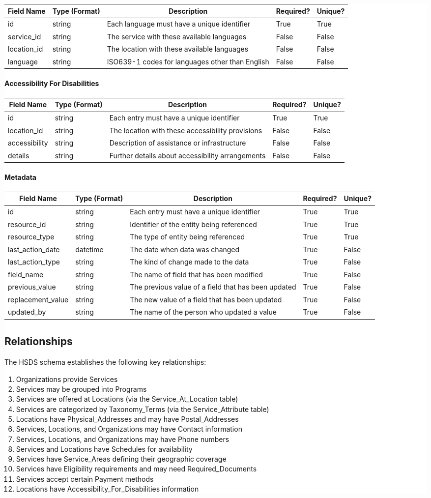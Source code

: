 | Field Name | Type (Format) | Description | Required? | Unique? |
|------------|---------------|-------------|-----------|---------|
| id | string | Each language must have a unique identifier | True | True |
| service_id | string | The service with these available languages | False | False |
| location_id | string | The location with these available languages | False | False |
| language | string | ISO639-1 codes for languages other than English | False | False |

#### Accessibility For Disabilities

| Field Name | Type (Format) | Description | Required? | Unique? |
|------------|---------------|-------------|-----------|---------|
| id | string | Each entry must have a unique identifier | True | True |
| location_id | string | The location with these accessibility provisions | False | False |
| accessibility | string | Description of assistance or infrastructure | False | False |
| details | string | Further details about accessibility arrangements | False | False |

#### Metadata

| Field Name | Type (Format) | Description | Required? | Unique? |
|------------|---------------|-------------|-----------|---------|
| id | string | Each entry must have a unique identifier | True | True |
| resource_id | string | Identifier of the entity being referenced | True | True |
| resource_type | string | The type of entity being referenced | True | True |
| last_action_date | datetime | The date when data was changed | True | False |
| last_action_type | string | The kind of change made to the data | True | False |
| field_name | string | The name of field that has been modified | True | False |
| previous_value | string | The previous value of a field that has been updated | True | False |
| replacement_value | string | The new value of a field that has been updated | True | False |
| updated_by | string | The name of the person who updated a value | True | False |

## Relationships

The HSDS schema establishes the following key relationships:

1. Organizations provide Services
2. Services may be grouped into Programs
3. Services are offered at Locations (via the Service_At_Location table)
4. Services are categorized by Taxonomy_Terms (via the Service_Attribute table)
5. Locations have Physical_Addresses and may have Postal_Addresses
6. Services, Locations, and Organizations may have Contact information
7. Services, Locations, and Organizations may have Phone numbers
8. Services and Locations have Schedules for availability
9. Services have Service_Areas defining their geographic coverage
10. Services have Eligibility requirements and may need Required_Documents
11. Services accept certain Payment methods
12. Locations have Accessibility_For_Disabilities information
